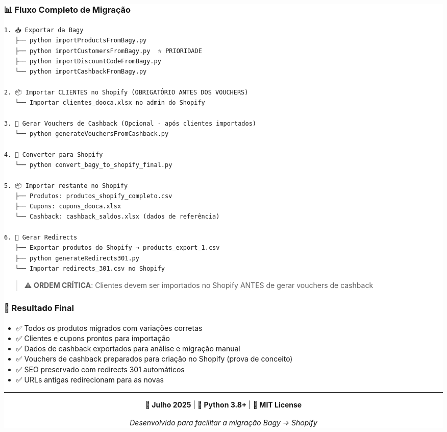 ### 📊 Fluxo Completo de Migração

```
1. 📥 Exportar da Bagy
   ├── python importProductsFromBagy.py
   ├── python importCustomersFromBagy.py  ⭐ PRIORIDADE
   ├── python importDiscountCodeFromBagy.py
   └── python importCashbackFromBagy.py

2. 📦 Importar CLIENTES no Shopify (OBRIGATÓRIO ANTES DOS VOUCHERS)
   └── Importar clientes_dooca.xlsx no admin do Shopify

3. 🎫 Gerar Vouchers de Cashback (Opcional - após clientes importados)
   └── python generateVouchersFromCashback.py

4. 🔄 Converter para Shopify
   └── python convert_bagy_to_shopify_final.py

5. 📦 Importar restante no Shopify
   ├── Produtos: produtos_shopify_completo.csv
   ├── Cupons: cupons_dooca.xlsx
   └── Cashback: cashback_saldos.xlsx (dados de referência)

6. 🔗 Gerar Redirects
   ├── Exportar produtos do Shopify → products_export_1.csv
   ├── python generateRedirects301.py
   └── Importar redirects_301.csv no Shopify
```

> ⚠️ **ORDEM CRÍTICA**: Clientes devem ser importados no Shopify ANTES de gerar vouchers de cashback

### 🎯 Resultado Final
- ✅ Todos os produtos migrados com variações corretas
- ✅ Clientes e cupons prontos para importação
- ✅ Dados de cashback exportados para análise e migração manual
- ✅ Vouchers de cashback preparados para criação no Shopify (prova de conceito)
- ✅ SEO preservado com redirects 301 automáticos
- ✅ URLs antigas redirecionam para as novas

---

<div align="center">

**📅 Julho 2025** | **🐍 Python 3.8+** | **📝 MIT License**

*Desenvolvido para facilitar a migração Bagy → Shopify*

</div>
